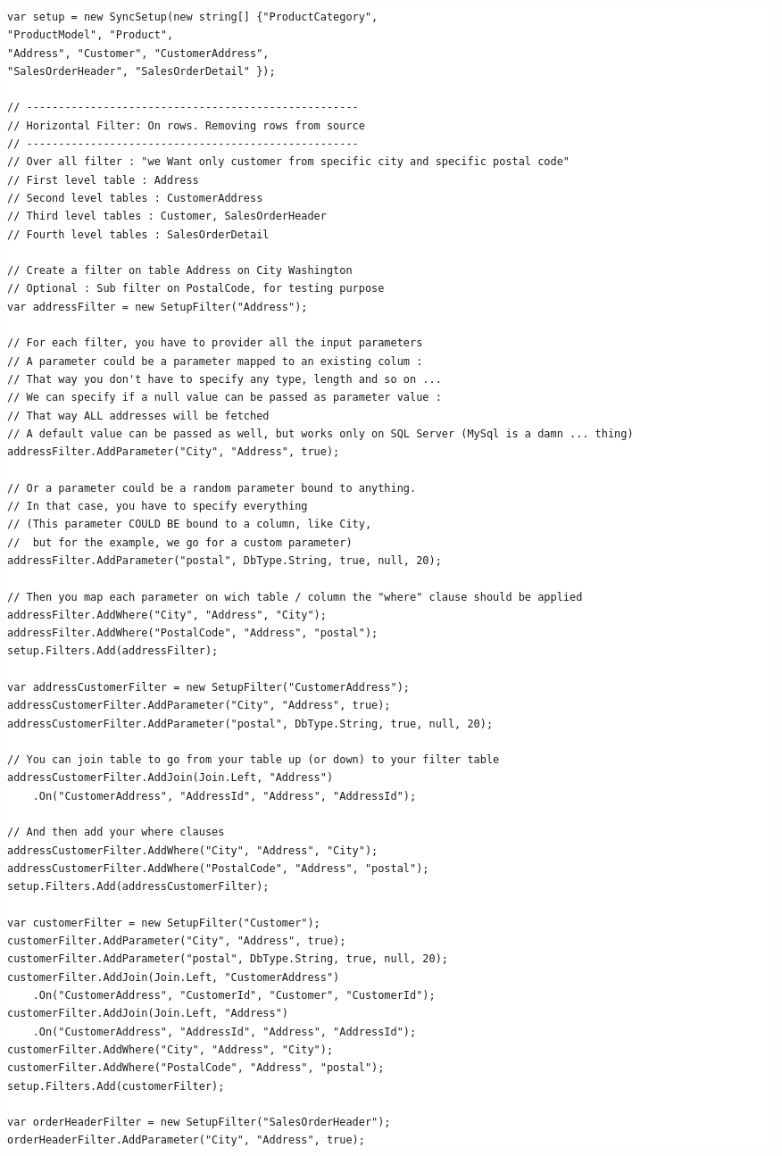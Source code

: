 ``` {.sourceCode .csharp}
var setup = new SyncSetup(new string[] {"ProductCategory",
"ProductModel", "Product",
"Address", "Customer", "CustomerAddress",
"SalesOrderHeader", "SalesOrderDetail" });

// ----------------------------------------------------
// Horizontal Filter: On rows. Removing rows from source
// ----------------------------------------------------
// Over all filter : "we Want only customer from specific city and specific postal code"
// First level table : Address
// Second level tables : CustomerAddress
// Third level tables : Customer, SalesOrderHeader
// Fourth level tables : SalesOrderDetail

// Create a filter on table Address on City Washington
// Optional : Sub filter on PostalCode, for testing purpose
var addressFilter = new SetupFilter("Address");

// For each filter, you have to provider all the input parameters
// A parameter could be a parameter mapped to an existing colum : 
// That way you don't have to specify any type, length and so on ...
// We can specify if a null value can be passed as parameter value : 
// That way ALL addresses will be fetched
// A default value can be passed as well, but works only on SQL Server (MySql is a damn ... thing)
addressFilter.AddParameter("City", "Address", true);

// Or a parameter could be a random parameter bound to anything. 
// In that case, you have to specify everything
// (This parameter COULD BE bound to a column, like City, 
//  but for the example, we go for a custom parameter)
addressFilter.AddParameter("postal", DbType.String, true, null, 20);

// Then you map each parameter on wich table / column the "where" clause should be applied
addressFilter.AddWhere("City", "Address", "City");
addressFilter.AddWhere("PostalCode", "Address", "postal");
setup.Filters.Add(addressFilter);

var addressCustomerFilter = new SetupFilter("CustomerAddress");
addressCustomerFilter.AddParameter("City", "Address", true);
addressCustomerFilter.AddParameter("postal", DbType.String, true, null, 20);

// You can join table to go from your table up (or down) to your filter table
addressCustomerFilter.AddJoin(Join.Left, "Address")
    .On("CustomerAddress", "AddressId", "Address", "AddressId");

// And then add your where clauses
addressCustomerFilter.AddWhere("City", "Address", "City");
addressCustomerFilter.AddWhere("PostalCode", "Address", "postal");
setup.Filters.Add(addressCustomerFilter);

var customerFilter = new SetupFilter("Customer");
customerFilter.AddParameter("City", "Address", true);
customerFilter.AddParameter("postal", DbType.String, true, null, 20);
customerFilter.AddJoin(Join.Left, "CustomerAddress")
    .On("CustomerAddress", "CustomerId", "Customer", "CustomerId");
customerFilter.AddJoin(Join.Left, "Address")
    .On("CustomerAddress", "AddressId", "Address", "AddressId");
customerFilter.AddWhere("City", "Address", "City");
customerFilter.AddWhere("PostalCode", "Address", "postal");
setup.Filters.Add(customerFilter);

var orderHeaderFilter = new SetupFilter("SalesOrderHeader");
orderHeaderFilter.AddParameter("City", "Address", true);
```